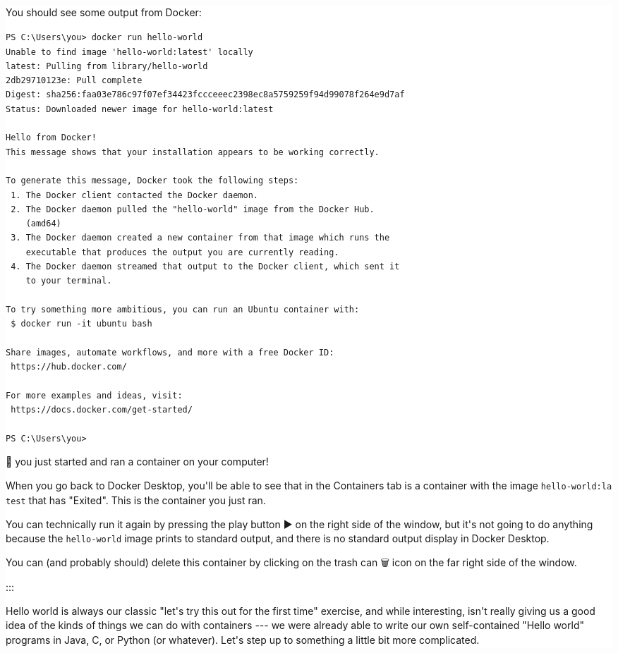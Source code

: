 You should see some output from Docker:

```
PS C:\Users\you> docker run hello-world
Unable to find image 'hello-world:latest' locally
latest: Pulling from library/hello-world
2db29710123e: Pull complete
Digest: sha256:faa03e786c97f07ef34423fccceeec2398ec8a5759259f94d99078f264e9d7af
Status: Downloaded newer image for hello-world:latest

Hello from Docker!
This message shows that your installation appears to be working correctly.

To generate this message, Docker took the following steps:
 1. The Docker client contacted the Docker daemon.
 2. The Docker daemon pulled the "hello-world" image from the Docker Hub.
    (amd64)
 3. The Docker daemon created a new container from that image which runs the
    executable that produces the output you are currently reading.
 4. The Docker daemon streamed that output to the Docker client, which sent it
    to your terminal.

To try something more ambitious, you can run an Ubuntu container with:
 $ docker run -it ubuntu bash

Share images, automate workflows, and more with a free Docker ID:
 https://hub.docker.com/

For more examples and ideas, visit:
 https://docs.docker.com/get-started/

PS C:\Users\you>
```

:tada: you just started and ran a container on your computer!

When you go back to Docker Desktop, you'll be able to see that in the Containers
tab is a container with the image `hello-world:latest` that has "Exited". This
is the container you just ran.

You can technically run it again by pressing the play button :arrow_forward: on
the right side of the window, but it's not going to do anything because the
`hello-world` image prints to standard output, and there is no standard output
display in Docker Desktop.

You can (and probably should) delete this container by clicking on the trash can
:wastebasket: icon on the far right side of the window.

:::

Hello world is always our classic "let's try this out for the first time"
exercise, and while interesting, isn't really giving us a good idea of the kinds
of things we can do with containers --- we were already able to write our own
self-contained "Hello world" programs in Java, C, or Python (or whatever). Let's
step up to something a little bit more complicated.
